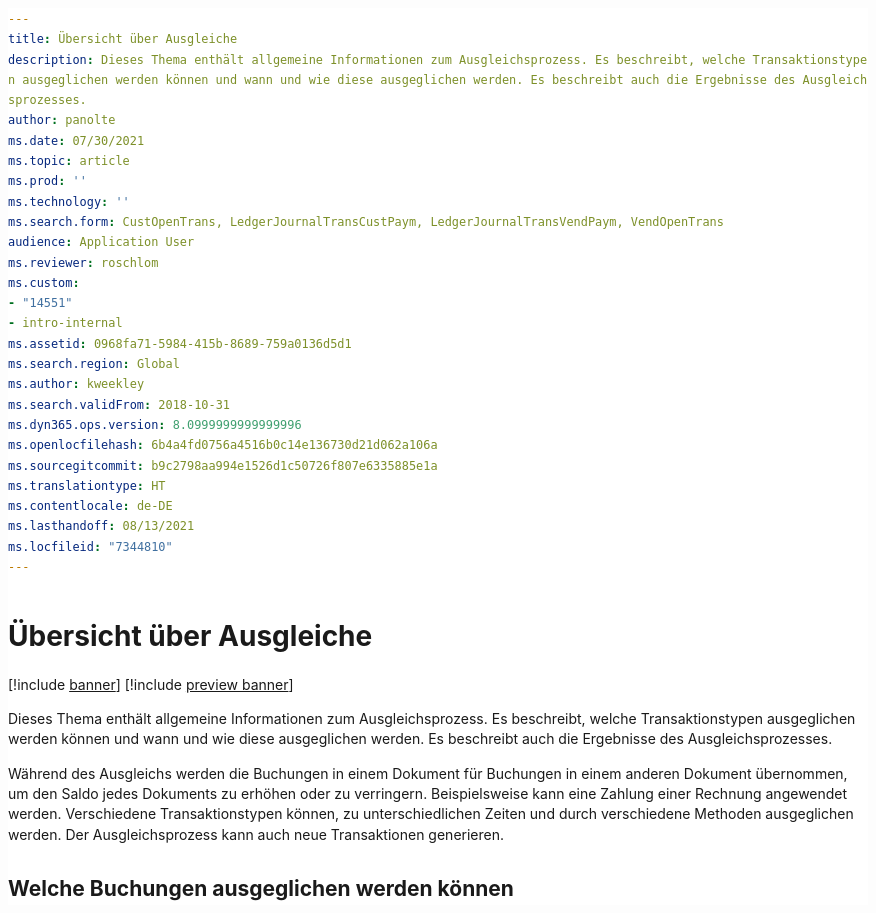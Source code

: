 ```yaml
---
title: Übersicht über Ausgleiche
description: Dieses Thema enthält allgemeine Informationen zum Ausgleichsprozess. Es beschreibt, welche Transaktionstypen ausgeglichen werden können und wann und wie diese ausgeglichen werden. Es beschreibt auch die Ergebnisse des Ausgleichsprozesses.
author: panolte
ms.date: 07/30/2021
ms.topic: article
ms.prod: ''
ms.technology: ''
ms.search.form: CustOpenTrans, LedgerJournalTransCustPaym, LedgerJournalTransVendPaym, VendOpenTrans
audience: Application User
ms.reviewer: roschlom
ms.custom:
- "14551"
- intro-internal
ms.assetid: 0968fa71-5984-415b-8689-759a0136d5d1
ms.search.region: Global
ms.author: kweekley
ms.search.validFrom: 2018-10-31
ms.dyn365.ops.version: 8.0999999999999996
ms.openlocfilehash: 6b4a4fd0756a4516b0c14e136730d21d062a106a
ms.sourcegitcommit: b9c2798aa994e1526d1c50726f807e6335885e1a
ms.translationtype: HT
ms.contentlocale: de-DE
ms.lasthandoff: 08/13/2021
ms.locfileid: "7344810"
---
```

# <a name="settlement-overview"></a>Übersicht über Ausgleiche

[!include [banner](../includes/banner.md)]
[!include [preview banner](../includes/preview-banner.md)]


Dieses Thema enthält allgemeine Informationen zum Ausgleichsprozess. Es beschreibt, welche Transaktionstypen ausgeglichen werden können und wann und wie diese ausgeglichen werden. Es beschreibt auch die Ergebnisse des Ausgleichsprozesses.

Während des Ausgleichs werden die Buchungen in einem Dokument für Buchungen in einem anderen Dokument übernommen, um den Saldo jedes Dokuments zu erhöhen oder zu verringern. Beispielsweise kann eine Zahlung einer Rechnung angewendet werden. Verschiedene Transaktionstypen können, zu unterschiedlichen Zeiten und durch verschiedene Methoden ausgeglichen werden. Der Ausgleichsprozess kann auch neue Transaktionen generieren.

## <a name="what-transactions-can-be-settled"></a>Welche Buchungen ausgeglichen werden können
